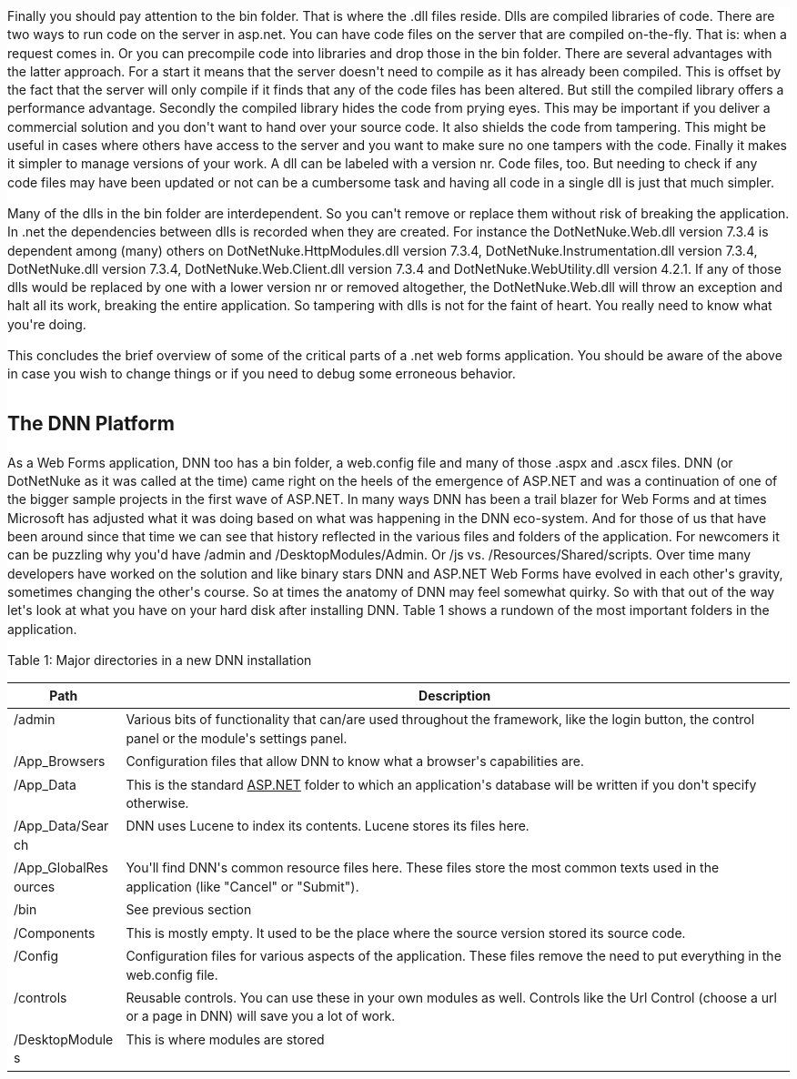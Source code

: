 Finally you should pay attention to the bin folder. That is where the .dll files reside. Dlls are compiled libraries of code. There are two ways to run code on the server in asp.net. You can have code files on the server that are compiled on-the-fly. That is: when a request comes in. Or you can precompile code into libraries and drop those in the bin folder. There are several advantages with the latter approach. For a start it means that the server doesn&#39;t need to compile as it has already been compiled. This is offset by the fact that the server will only compile if it finds that any of the code files has been altered. But still the compiled library offers a performance advantage. Secondly the compiled library hides the code from prying eyes. This may be important if you deliver a commercial solution and you don&#39;t want to hand over your source code. It also shields the code from tampering. This might be useful in cases where others have access to the server and you want to make sure no one tampers with the code. Finally it makes it simpler to manage versions of your work. A dll can be labeled with a version nr. Code files, too. But needing to check if any code files may have been updated or not can be a cumbersome task and having all code in a single dll is just that much simpler.

Many of the dlls in the bin folder are interdependent. So you can&#39;t remove or replace them without risk of breaking the application. In .net the dependencies between dlls is recorded when they are created. For instance the DotNetNuke.Web.dll version 7.3.4 is dependent among (many) others on DotNetNuke.HttpModules.dll version 7.3.4, DotNetNuke.Instrumentation.dll version 7.3.4, DotNetNuke.dll version 7.3.4, DotNetNuke.Web.Client.dll version 7.3.4 and DotNetNuke.WebUtility.dll version 4.2.1. If any of those dlls would be replaced by one with a lower version nr or removed altogether, the DotNetNuke.Web.dll will throw an exception and halt all its work, breaking the entire application. So tampering with dlls is not for the faint of heart. You really need to know what you&#39;re doing.

This concludes the brief overview of some of the critical parts of a .net web forms application. You should be aware of the above in case you wish to change things or if you need to debug some erroneous behavior.

## The DNN Platform

As a Web Forms application, DNN too has a bin folder, a web.config file and many of those .aspx and .ascx files. DNN (or DotNetNuke as it was called at the time) came right on the heels of the emergence of ASP.NET and was a continuation of one of the bigger sample projects in the first wave of ASP.NET. In many ways DNN has been a trail blazer for Web Forms and at times Microsoft has adjusted what it was doing based on what was happening in the DNN eco-system. And for those of us that have been around since that time we can see that history reflected in the various files and folders of the application. For newcomers it can be puzzling why you&#39;d have /admin and /DesktopModules/Admin. Or /js vs. /Resources/Shared/scripts. Over time many developers have worked on the solution and like binary stars DNN and ASP.NET Web Forms have evolved in each other&#39;s gravity, sometimes changing the other&#39;s course. So at times the anatomy of DNN may feel somewhat quirky. So with that out of the way let&#39;s look at what you have on your hard disk after installing DNN. Table 1 shows a rundown of the most important folders in the application.

Table 1: Major directories in a new DNN installation

| Path | Description |
| --- | --- |
| /admin | Various bits of functionality that can/are used throughout the framework, like the login button, the control panel or the module&#39;s settings panel. |
| /App\_Browsers | Configuration files that allow DNN to know what a browser&#39;s capabilities are. |
| /App\_Data | This is the standard [ASP.NET](http://ASP.NET) folder to which an application&#39;s database will be written if you don&#39;t specify otherwise. |
| /App\_Data/Search | DNN uses Lucene to index its contents. Lucene stores its files here. |
| /App\_GlobalResources | You&#39;ll find DNN&#39;s common resource files here. These files store the most common texts used in the application (like &quot;Cancel&quot; or &quot;Submit&quot;). |
| /bin | See previous section |
| /Components | This is mostly empty. It used to be the place where the source version stored its source code. |
| /Config | Configuration files for various aspects of the application. These files remove the need to put everything in the web.config file. |
| /controls | Reusable controls. You can use these in your own modules as well. Controls like the Url Control (choose a url or a page in DNN) will save you a lot of work. |
| /DesktopModules | This is where modules are stored |
